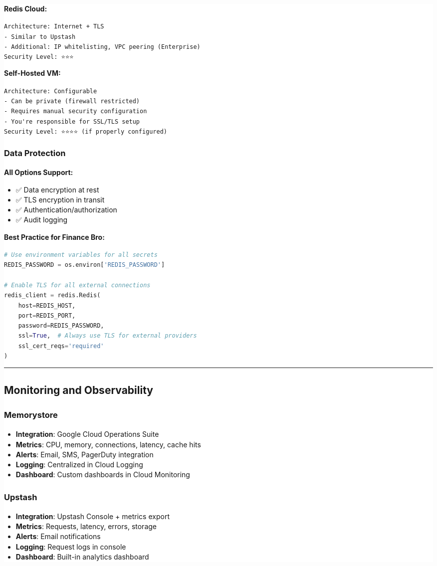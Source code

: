 **Redis Cloud:**
```
Architecture: Internet + TLS
- Similar to Upstash
- Additional: IP whitelisting, VPC peering (Enterprise)
Security Level: ⭐⭐⭐
```

**Self-Hosted VM:**
```
Architecture: Configurable
- Can be private (firewall restricted)
- Requires manual security configuration
- You're responsible for SSL/TLS setup
Security Level: ⭐⭐⭐⭐ (if properly configured)
```

### Data Protection

**All Options Support:**
- ✅ Data encryption at rest
- ✅ TLS encryption in transit
- ✅ Authentication/authorization
- ✅ Audit logging

**Best Practice for Finance Bro:**
```python
# Use environment variables for all secrets
REDIS_PASSWORD = os.environ['REDIS_PASSWORD']

# Enable TLS for all external connections
redis_client = redis.Redis(
    host=REDIS_HOST,
    port=REDIS_PORT,
    password=REDIS_PASSWORD,
    ssl=True,  # Always use TLS for external providers
    ssl_cert_reqs='required'
)
```

---

## Monitoring and Observability

### Memorystore
- **Integration**: Google Cloud Operations Suite
- **Metrics**: CPU, memory, connections, latency, cache hits
- **Alerts**: Email, SMS, PagerDuty integration
- **Logging**: Centralized in Cloud Logging
- **Dashboard**: Custom dashboards in Cloud Monitoring

### Upstash
- **Integration**: Upstash Console + metrics export
- **Metrics**: Requests, latency, errors, storage
- **Alerts**: Email notifications
- **Logging**: Request logs in console
- **Dashboard**: Built-in analytics dashboard
